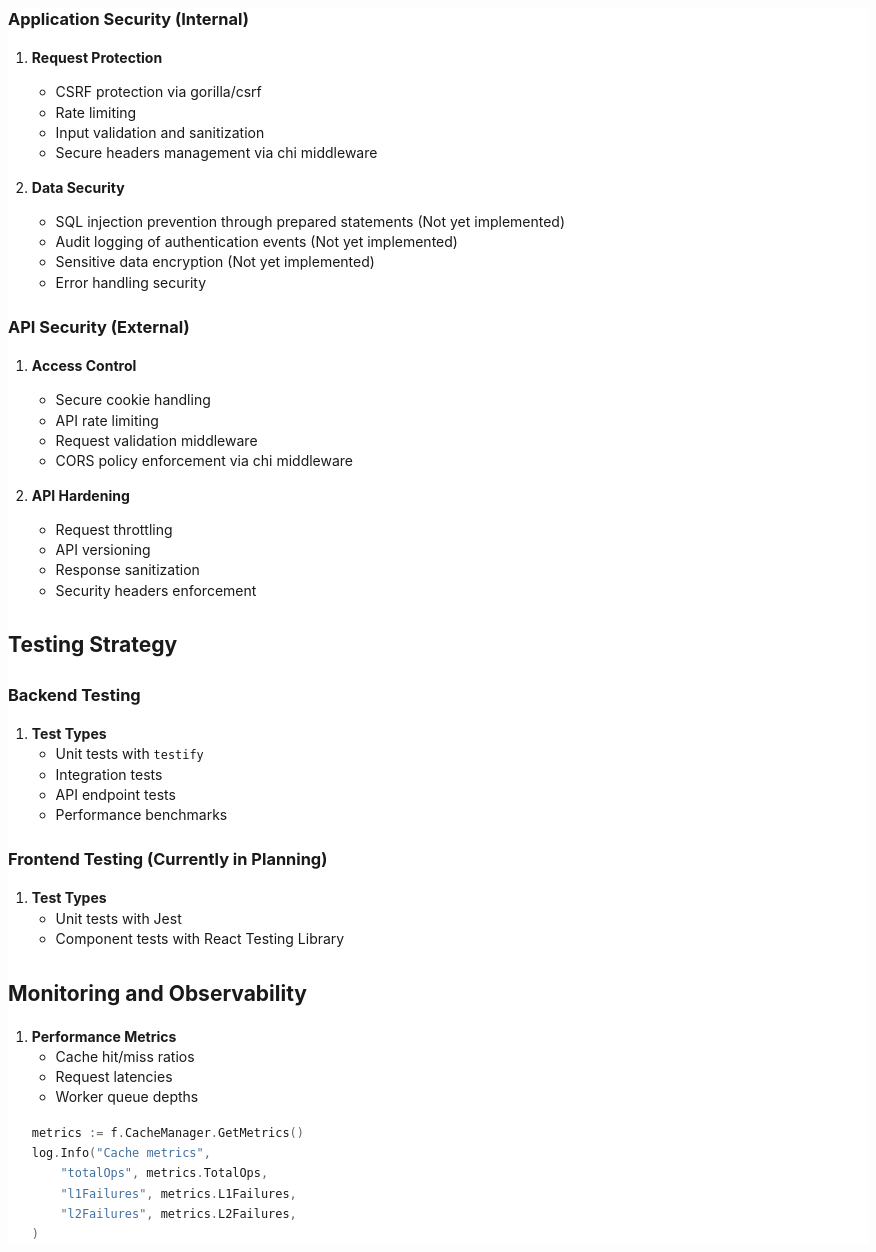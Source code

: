 ### Application Security (Internal)

1. **Request Protection**
   - CSRF protection via gorilla/csrf
   - Rate limiting
   - Input validation and sanitization
   - Secure headers management via chi middleware

2. **Data Security**
   - SQL injection prevention through prepared statements (Not yet implemented)
   - Audit logging of authentication events               (Not yet implemented)
   - Sensitive data encryption                            (Not yet implemented)
   - Error handling security

### API Security (External)

1. **Access Control**
   - Secure cookie handling
   - API rate limiting
   - Request validation middleware
   - CORS policy enforcement via chi middleware

2. **API Hardening**
   - Request throttling
   - API versioning
   - Response sanitization
   - Security headers enforcement

## Testing Strategy

### Backend Testing

1. **Test Types**
   - Unit tests with `testify`
   - Integration tests
   - API endpoint tests
   - Performance benchmarks

### Frontend Testing (Currently in Planning)

1. **Test Types**
   - Unit tests with Jest
   - Component tests with React Testing Library


## Monitoring and Observability

1. **Performance Metrics**
   - Cache hit/miss ratios
   - Request latencies
   - Worker queue depths
   ```go
   metrics := f.CacheManager.GetMetrics()
   log.Info("Cache metrics",
       "totalOps", metrics.TotalOps,
       "l1Failures", metrics.L1Failures,
       "l2Failures", metrics.L2Failures,
   )
   ```
